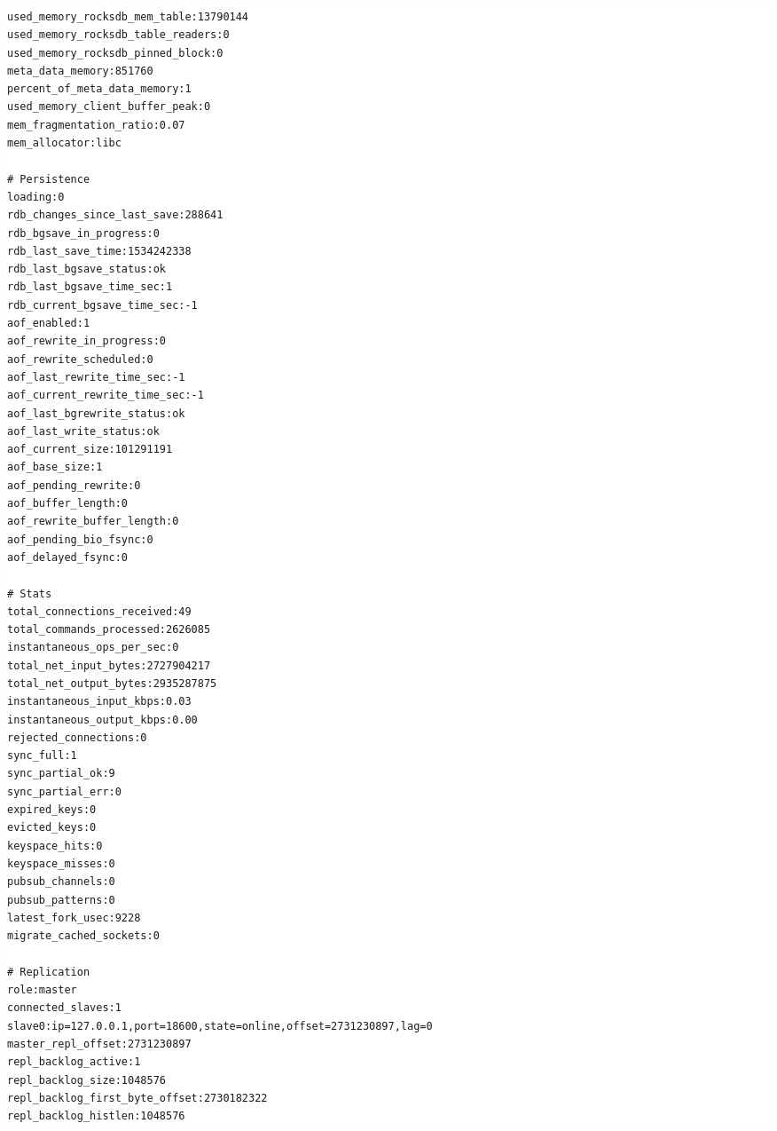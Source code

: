 ``` console
used_memory_rocksdb_mem_table:13790144
used_memory_rocksdb_table_readers:0
used_memory_rocksdb_pinned_block:0
meta_data_memory:851760
percent_of_meta_data_memory:1
used_memory_client_buffer_peak:0
mem_fragmentation_ratio:0.07
mem_allocator:libc

# Persistence
loading:0
rdb_changes_since_last_save:288641
rdb_bgsave_in_progress:0
rdb_last_save_time:1534242338
rdb_last_bgsave_status:ok
rdb_last_bgsave_time_sec:1
rdb_current_bgsave_time_sec:-1
aof_enabled:1
aof_rewrite_in_progress:0
aof_rewrite_scheduled:0
aof_last_rewrite_time_sec:-1
aof_current_rewrite_time_sec:-1
aof_last_bgrewrite_status:ok
aof_last_write_status:ok
aof_current_size:101291191
aof_base_size:1
aof_pending_rewrite:0
aof_buffer_length:0
aof_rewrite_buffer_length:0
aof_pending_bio_fsync:0
aof_delayed_fsync:0

# Stats
total_connections_received:49
total_commands_processed:2626085
instantaneous_ops_per_sec:0
total_net_input_bytes:2727904217
total_net_output_bytes:2935287875
instantaneous_input_kbps:0.03
instantaneous_output_kbps:0.00
rejected_connections:0
sync_full:1
sync_partial_ok:9
sync_partial_err:0
expired_keys:0
evicted_keys:0
keyspace_hits:0
keyspace_misses:0
pubsub_channels:0
pubsub_patterns:0
latest_fork_usec:9228
migrate_cached_sockets:0

# Replication
role:master
connected_slaves:1
slave0:ip=127.0.0.1,port=18600,state=online,offset=2731230897,lag=0
master_repl_offset:2731230897
repl_backlog_active:1
repl_backlog_size:1048576
repl_backlog_first_byte_offset:2730182322
repl_backlog_histlen:1048576

```